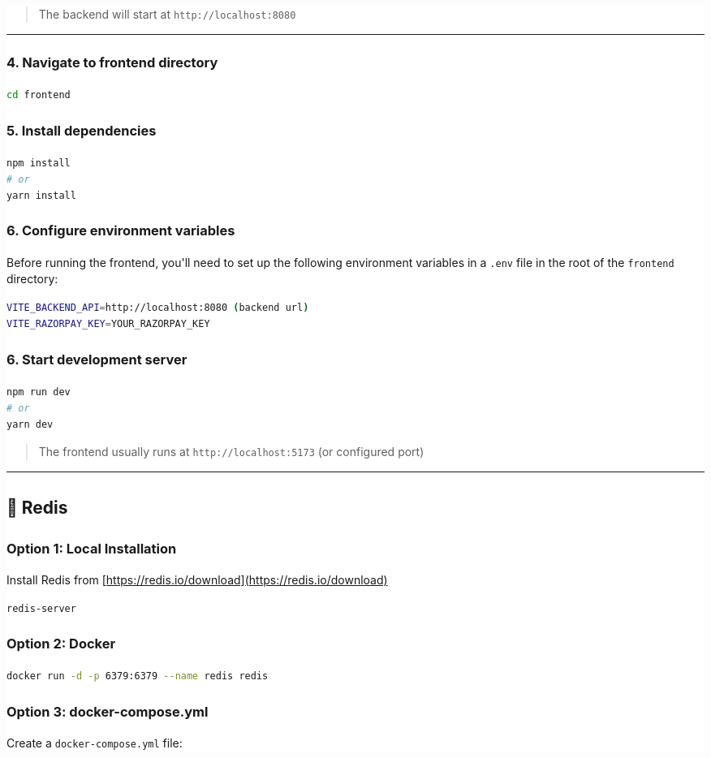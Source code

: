> The backend will start at `http://localhost:8080`

---

### 4. Navigate to frontend directory

```bash
cd frontend
```

### 5. Install dependencies
```bash
npm install
# or
yarn install
```
### 6. Configure environment variables

Before running the frontend, you'll need to set up the following environment variables in a `.env` file in the root of the `frontend` directory:

```bash
VITE_BACKEND_API=http://localhost:8080 (backend url)
VITE_RAZORPAY_KEY=YOUR_RAZORPAY_KEY
```
### 6. Start development server
```bash
npm run dev
# or
yarn dev
```

> The frontend usually runs at `http://localhost:5173` (or configured port)

---

## 💾 Redis

### Option 1: Local Installation

Install Redis from [https://redis.io/download](https://redis.io/download)

```bash
redis-server
```

### Option 2: Docker

```bash
docker run -d -p 6379:6379 --name redis redis
```

### Option 3: docker-compose.yml
Create a `docker-compose.yml` file:
